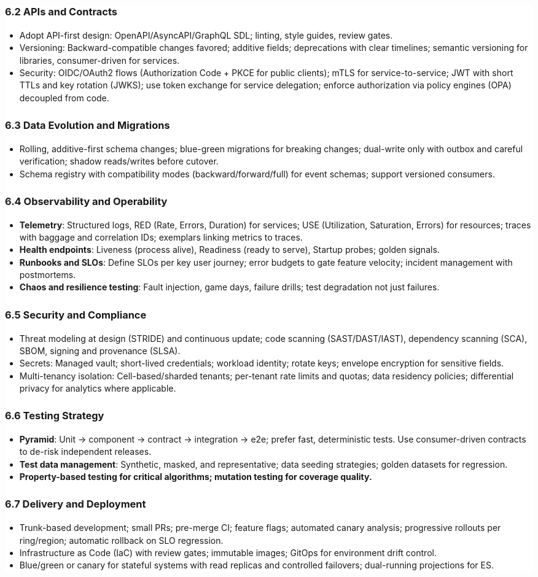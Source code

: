 ### 6.2 APIs and Contracts

- Adopt API-first design: OpenAPI/AsyncAPI/GraphQL SDL; linting, style guides, review gates.
- Versioning: Backward-compatible changes favored; additive fields; deprecations with clear timelines; semantic versioning for libraries, consumer-driven for services.
- Security: OIDC/OAuth2 flows (Authorization Code + PKCE for public clients); mTLS for service-to-service; JWT with short TTLs and key rotation (JWKS); use token exchange for service delegation; enforce authorization via policy engines (OPA) decoupled from code.

### 6.3 Data Evolution and Migrations

- Rolling, additive-first schema changes; blue-green migrations for breaking changes; dual-write only with outbox and careful verification; shadow reads/writes before cutover.
- Schema registry with compatibility modes (backward/forward/full) for event schemas; support versioned consumers.

### 6.4 Observability and Operability

- **Telemetry**: Structured logs, RED (Rate, Errors, Duration) for services; USE (Utilization, Saturation, Errors) for resources; traces with baggage and correlation IDs; exemplars linking metrics to traces.
- **Health endpoints**: Liveness (process alive), Readiness (ready to serve), Startup probes; golden signals.
- **Runbooks and SLOs**: Define SLOs per key user journey; error budgets to gate feature velocity; incident management with postmortems.
- **Chaos and resilience testing**: Fault injection, game days, failure drills; test degradation not just failures.

### 6.5 Security and Compliance

- Threat modeling at design (STRIDE) and continuous update; code scanning (SAST/DAST/IAST), dependency scanning (SCA), SBOM, signing and provenance (SLSA).
- Secrets: Managed vault; short-lived credentials; workload identity; rotate keys; envelope encryption for sensitive fields.
- Multi-tenancy isolation: Cell-based/sharded tenants; per-tenant rate limits and quotas; data residency policies; differential privacy for analytics where applicable.

### 6.6 Testing Strategy

- **Pyramid**: Unit -> component -> contract -> integration -> e2e; prefer fast, deterministic tests. Use consumer-driven contracts to de-risk independent releases.
- **Test data management**: Synthetic, masked, and representative; data seeding strategies; golden datasets for regression.
- **Property-based testing for critical algorithms; mutation testing for coverage quality.**

### 6.7 Delivery and Deployment

- Trunk-based development; small PRs; pre-merge CI; feature flags; automated canary analysis; progressive rollouts per ring/region; automatic rollback on SLO regression.
- Infrastructure as Code (IaC) with review gates; immutable images; GitOps for environment drift control.
- Blue/green or canary for stateful systems with read replicas and controlled failovers; dual-running projections for ES.

